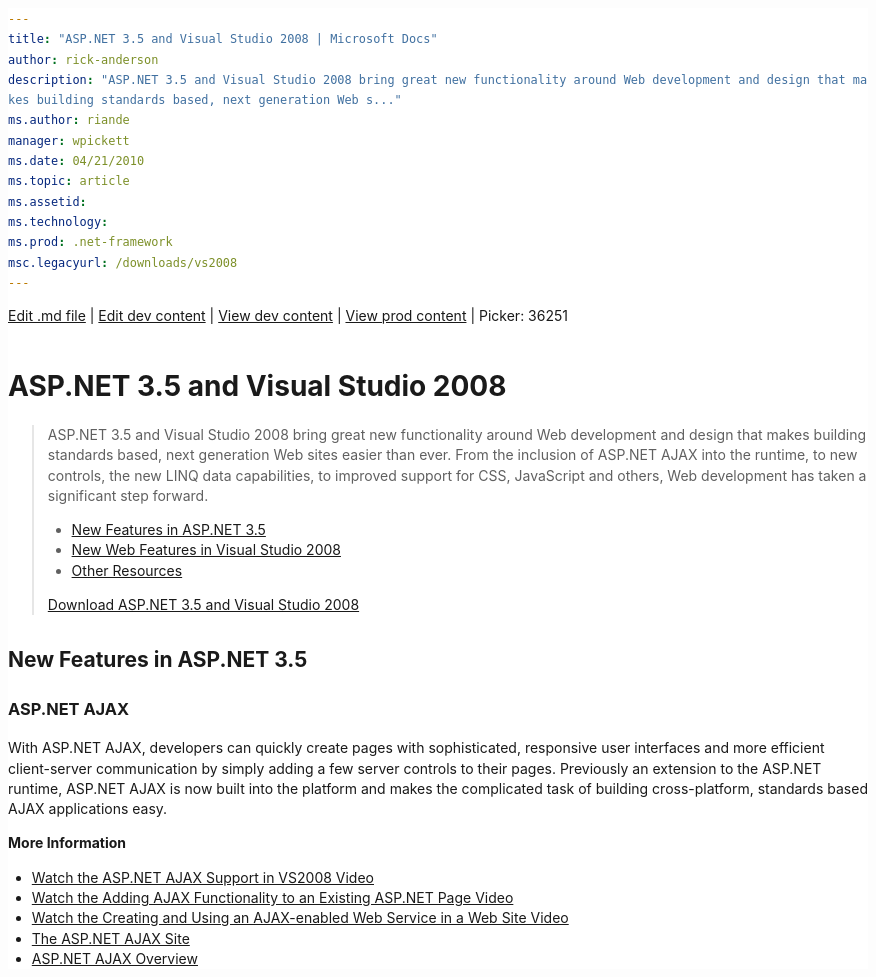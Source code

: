 ```yaml
---
title: "ASP.NET 3.5 and Visual Studio 2008 | Microsoft Docs"
author: rick-anderson
description: "ASP.NET 3.5 and Visual Studio 2008 bring great new functionality around Web development and design that makes building standards based, next generation Web s..."
ms.author: riande
manager: wpickett
ms.date: 04/21/2010
ms.topic: article
ms.assetid: 
ms.technology: 
ms.prod: .net-framework
msc.legacyurl: /downloads/vs2008
---
```

[Edit .md file](C:\Projects\msc\dev\Msc.Www\Web.ASP\App_Data\github\downloads\vs2008.md) | [Edit dev content](http://www.aspdev.net/umbraco#/content/content/edit/36251) | [View dev content](http://docs.aspdev.net/tutorials/downloads/vs2008.html) | [View prod content](http://www.asp.net/downloads/vs2008) | Picker: 36251

ASP.NET 3.5 and Visual Studio 2008
====================
> ASP.NET 3.5 and Visual Studio 2008 bring great new functionality around Web development and design that makes building standards based, next generation Web sites easier than ever. From the inclusion of ASP.NET AJAX into the runtime, to new controls, the new LINQ data capabilities, to improved support for CSS, JavaScript and others, Web development has taken a significant step forward.
> 
> - [New Features in ASP.NET 3.5](#newFeatures)
> - [New Web Features in Visual Studio 2008](#newWebFeatures)
> - [Other Resources](#otherResources)
> 
> [Download ASP.NET 3.5 and Visual Studio 2008](essential.md)


<a id="newFeatures"></a>
## New Features in ASP.NET 3.5

### ASP.NET AJAX

With ASP.NET AJAX, developers can quickly create pages with sophisticated, responsive user interfaces and more efficient client-server communication by simply adding a few server controls to their pages. Previously an extension to the ASP.NET runtime, ASP.NET AJAX is now built into the platform and makes the complicated task of building cross-platform, standards based AJAX applications easy.

**More Information**

- [Watch the ASP.NET AJAX Support in VS2008 Video](../web-forms/videos/aspnet-35/aspnet-ajax/aspnet-ajax-support-in-visual-studio-2008.md)
- [Watch the Adding AJAX Functionality to an Existing ASP.NET Page Video](../web-forms/videos/aspnet-35/aspnet-ajax/adding-ajax-functionality-to-an-existing-aspnet-page.md)
- [Watch the Creating and Using an AJAX-enabled Web Service in a Web Site Video](../web-forms/videos/aspnet-35/aspnet-ajax/creating-and-using-an-ajax-enabled-web-service-in-a-web-site.md)
- [The ASP.NET AJAX Site](http://ajax.asp.net/)
- [ASP.NET AJAX Overview](https://msdn.microsoft.com/en-us/library/bb398874(VS.90).aspx)

